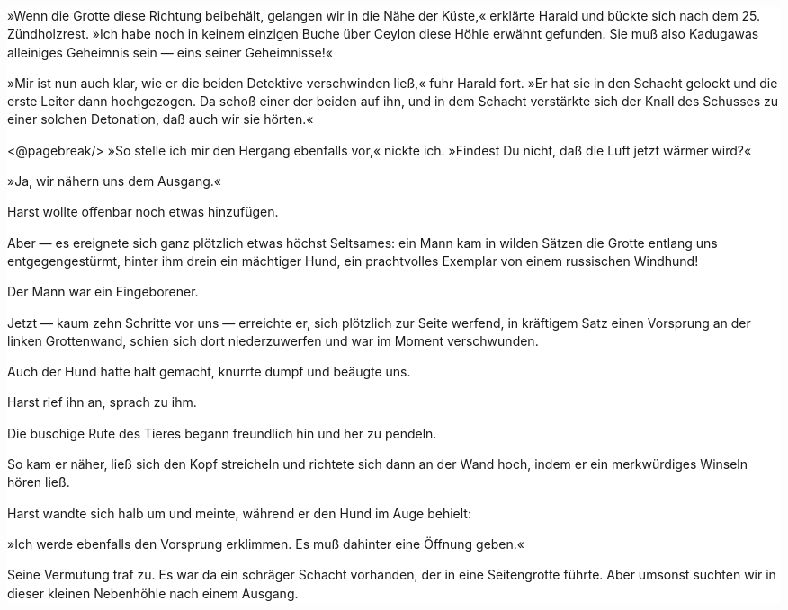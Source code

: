 »Wenn die Grotte diese Richtung beibehält, gelangen
wir in die Nähe der Küste,« erklärte Harald und bückte
sich nach dem 25. Zündholzrest. »Ich habe noch in keinem
einzigen Buche über Ceylon diese Höhle erwähnt gefunden.
Sie muß also Kadugawas alleiniges Geheimnis sein —
eins seiner Geheimnisse!«

»Mir ist nun auch klar, wie er die beiden Detektive
verschwinden ließ,« fuhr Harald fort. »Er hat sie in den
Schacht gelockt und die erste Leiter dann hochgezogen. Da
schoß einer der beiden auf ihn, und in dem Schacht verstärkte
sich der Knall des Schusses zu einer solchen Detonation,
daß auch wir sie hörten.«

<@pagebreak/>
»So stelle ich mir den Hergang ebenfalls vor,« nickte
ich. »Findest Du nicht, daß die Luft jetzt wärmer wird?«

»Ja, wir nähern uns dem Ausgang.«

Harst wollte offenbar noch etwas hinzufügen.

Aber — es ereignete sich ganz plötzlich etwas höchst
Seltsames: ein Mann kam in wilden Sätzen die Grotte
entlang uns entgegengestürmt, hinter ihm drein ein mächtiger
Hund, ein prachtvolles Exemplar von einem russischen
Windhund!

Der Mann war ein Eingeborener.

Jetzt — kaum zehn Schritte vor uns — erreichte er,
sich plötzlich zur Seite werfend, in kräftigem Satz einen
Vorsprung an der linken Grottenwand, schien sich dort niederzuwerfen
und war im Moment verschwunden.

Auch der Hund hatte halt gemacht, knurrte dumpf
und beäugte uns.

Harst rief ihn an, sprach zu ihm.

Die buschige Rute des Tieres begann freundlich hin
und her zu pendeln.

So kam er näher, ließ sich den Kopf streicheln und
richtete sich dann an der Wand hoch, indem er ein merkwürdiges
Winseln hören ließ.

Harst wandte sich halb um und meinte, während er
den Hund im Auge behielt:

»Ich werde ebenfalls den Vorsprung erklimmen. Es
muß dahinter eine Öffnung geben.«

Seine Vermutung traf zu. Es war da ein schräger
Schacht vorhanden, der in eine Seitengrotte führte. Aber
umsonst suchten wir in dieser kleinen Nebenhöhle nach einem
Ausgang.
